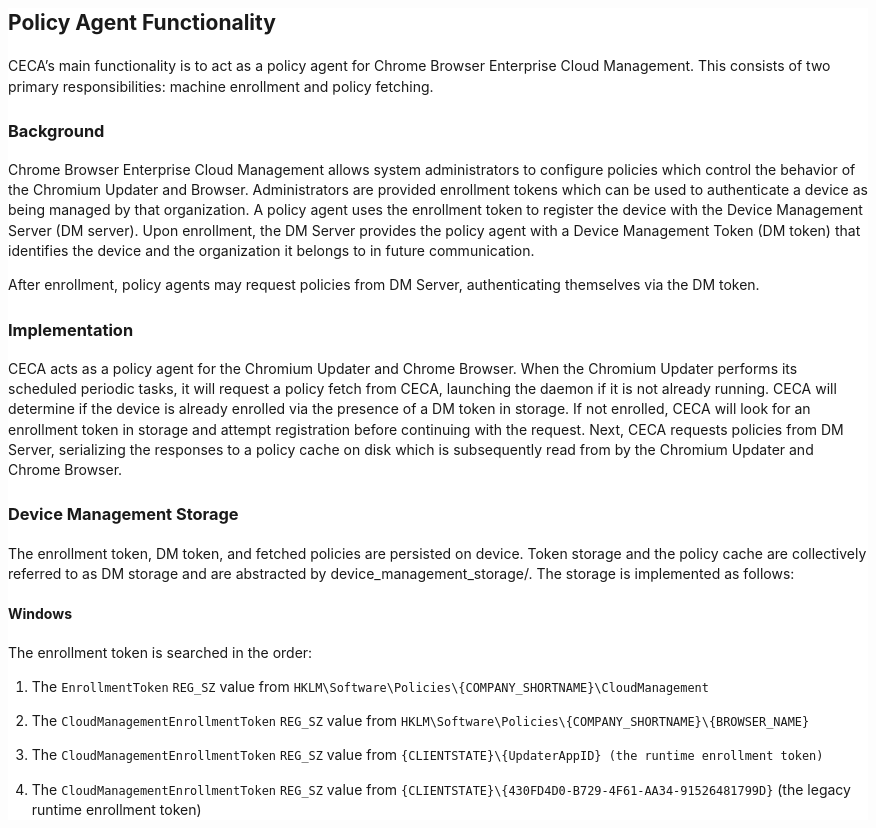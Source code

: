 ## Policy Agent Functionality

CECA’s main functionality is to act as a policy agent for Chrome Browser
Enterprise Cloud Management. This consists of two primary responsibilities:
machine enrollment and policy fetching.

### Background

Chrome Browser Enterprise Cloud Management allows system administrators to
configure policies which control the behavior of the Chromium Updater and
Browser. Administrators are provided enrollment tokens which can be used to
authenticate a device as being managed by that organization. A policy agent uses
the enrollment token to register the device with the Device Management Server
(DM server). Upon enrollment, the DM Server provides the policy agent with a
Device Management Token (DM token) that identifies the device and the
organization it belongs to in future communication.

After enrollment, policy agents may request policies from DM Server,
authenticating themselves via the DM token.

### Implementation

CECA acts as a policy agent for the Chromium Updater and Chrome Browser. When
the Chromium Updater performs its scheduled periodic tasks, it will request a
policy fetch from CECA, launching the daemon if it is not already running. CECA
will determine if the device is already enrolled via the presence of a DM token
in storage. If not enrolled, CECA will look for an enrollment token in storage
and attempt registration before continuing with the request. Next, CECA requests
policies from DM Server, serializing the responses to a policy cache on disk
which is subsequently read from by the Chromium Updater and Chrome Browser.

### Device Management Storage

The enrollment token, DM token, and fetched policies are persisted on device.
Token storage and the policy cache are collectively referred to as DM storage
and are abstracted by device_management_storage/. The storage is implemented as
follows:

#### Windows

The enrollment token is searched in the order:

1. The `EnrollmentToken` `REG_SZ` value from
`HKLM\Software\Policies\{COMPANY_SHORTNAME}\CloudManagement`

1. The `CloudManagementEnrollmentToken` `REG_SZ` value from
`HKLM\Software\Policies\{COMPANY_SHORTNAME}\{BROWSER_NAME}`

1. The `CloudManagementEnrollmentToken` `REG_SZ` value from
`{CLIENTSTATE}\{UpdaterAppID} (the runtime enrollment token)`

1. The `CloudManagementEnrollmentToken` `REG_SZ` value from
`{CLIENTSTATE}\{430FD4D0-B729-4F61-AA34-91526481799D}` (the legacy runtime
enrollment token)
